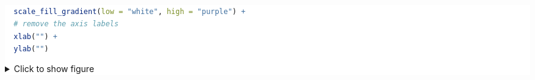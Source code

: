 ```r
  scale_fill_gradient(low = "white", high = "purple") + 
  # remove the axis labels
  xlab("") + 
  ylab("") 
```
<details><summary>Click to show figure</summary></details>








  

 




